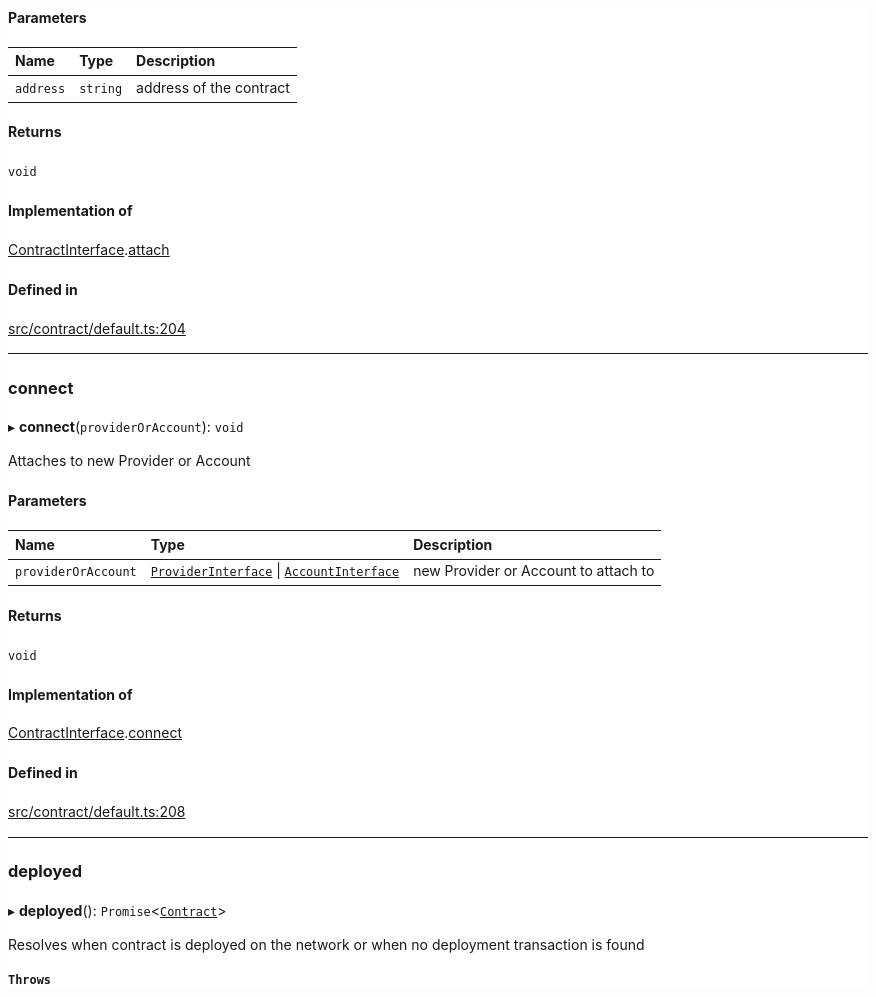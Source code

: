 #### Parameters

| Name      | Type     | Description             |
| :-------- | :------- | :---------------------- |
| `address` | `string` | address of the contract |

#### Returns

`void`

#### Implementation of

[ContractInterface](ContractInterface.md).[attach](ContractInterface.md#attach)

#### Defined in

[src/contract/default.ts:204](https://github.com/starknet-io/starknet.js/blob/v5.24.2/src/contract/default.ts#L204)

---

### connect

▸ **connect**(`providerOrAccount`): `void`

Attaches to new Provider or Account

#### Parameters

| Name                | Type                                                                                     | Description                          |
| :------------------ | :--------------------------------------------------------------------------------------- | :----------------------------------- |
| `providerOrAccount` | [`ProviderInterface`](ProviderInterface.md) \| [`AccountInterface`](AccountInterface.md) | new Provider or Account to attach to |

#### Returns

`void`

#### Implementation of

[ContractInterface](ContractInterface.md).[connect](ContractInterface.md#connect)

#### Defined in

[src/contract/default.ts:208](https://github.com/starknet-io/starknet.js/blob/v5.24.2/src/contract/default.ts#L208)

---

### deployed

▸ **deployed**(): `Promise`<[`Contract`](Contract.md)\>

Resolves when contract is deployed on the network or when no deployment transaction is found

**`Throws`**
